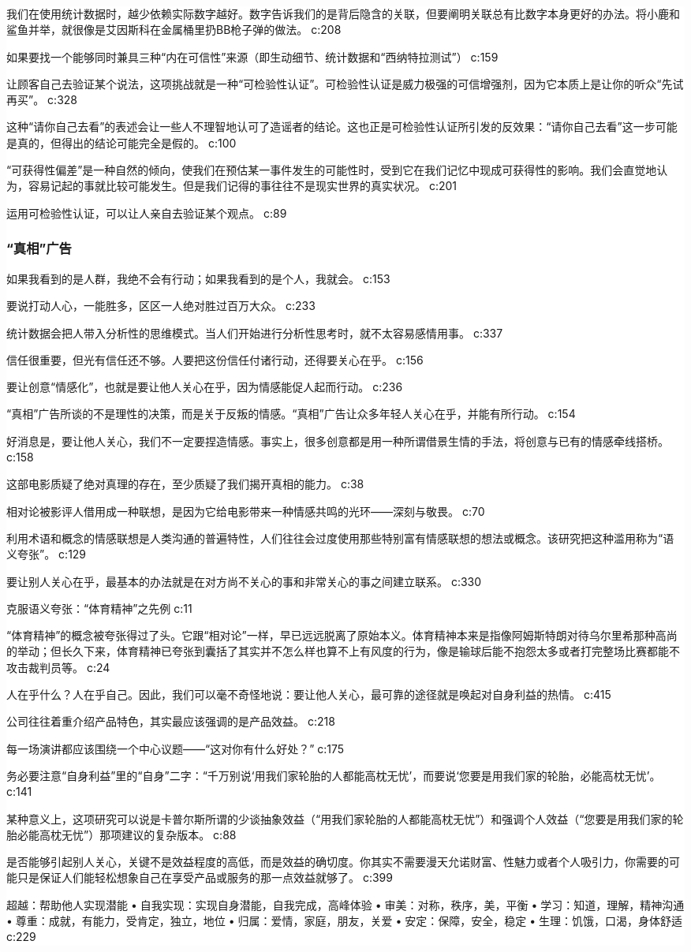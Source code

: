 我们在使用统计数据时，越少依赖实际数字越好。数字告诉我们的是背后隐含的关联，但要阐明关联总有比数字本身更好的办法。将小鹿和鲨鱼并举，就很像是艾因斯科在金属桶里扔BB枪子弹的做法。 c:208

如果要找一个能够同时兼具三种“内在可信性”来源（即生动细节、统计数据和“西纳特拉测试”） c:159

让顾客自己去验证某个说法，这项挑战就是一种“可检验性认证”。可检验性认证是威力极强的可信增强剂，因为它本质上是让你的听众“先试再买”。 c:328

这种“请你自己去看”的表述会让一些人不理智地认可了造谣者的结论。这也正是可检验性认证所引发的反效果：“请你自己去看”这一步可能是真的，但得出的结论可能完全是假的。 c:100

“可获得性偏差”是一种自然的倾向，使我们在预估某一事件发生的可能性时，受到它在我们记忆中现成可获得性的影响。我们会直觉地认为，容易记起的事就比较可能发生。但是我们记得的事往往不是现实世界的真实状况。 c:201

运用可检验性认证，可以让人亲自去验证某个观点。 c:89

### “真相”广告

如果我看到的是人群，我绝不会有行动；如果我看到的是个人，我就会。 c:153

要说打动人心，一能胜多，区区一人绝对胜过百万大众。 c:233

统计数据会把人带入分析性的思维模式。当人们开始进行分析性思考时，就不太容易感情用事。 c:337

信任很重要，但光有信任还不够。人要把这份信任付诸行动，还得要关心在乎。 c:156

要让创意“情感化”，也就是要让他人关心在乎，因为情感能促人起而行动。 c:236

“真相”广告所谈的不是理性的决策，而是关于反叛的情感。“真相”广告让众多年轻人关心在乎，并能有所行动。 c:154

好消息是，要让他人关心，我们不一定要捏造情感。事实上，很多创意都是用一种所谓借景生情的手法，将创意与已有的情感牵线搭桥。 c:158

这部电影质疑了绝对真理的存在，至少质疑了我们揭开真相的能力。 c:38

相对论被影评人借用成一种联想，是因为它给电影带来一种情感共鸣的光环——深刻与敬畏。 c:70

利用术语和概念的情感联想是人类沟通的普遍特性，人们往往会过度使用那些特别富有情感联想的想法或概念。该研究把这种滥用称为“语义夸张”。 c:129

要让别人关心在乎，最基本的办法就是在对方尚不关心的事和非常关心的事之间建立联系。 c:330

克服语义夸张：“体育精神”之先例 c:11

“体育精神”的概念被夸张得过了头。它跟“相对论”一样，早已远远脱离了原始本义。体育精神本来是指像阿姆斯特朗对待乌尔里希那种高尚的举动；但长久下来，体育精神已夸张到囊括了其实并不怎么样也算不上有风度的行为，像是输球后能不抱怨太多或者打完整场比赛都能不攻击裁判员等。 c:24

人在乎什么？人在乎自己。因此，我们可以毫不奇怪地说：要让他人关心，最可靠的途径就是唤起对自身利益的热情。 c:415

公司往往着重介绍产品特色，其实最应该强调的是产品效益。 c:218

每一场演讲都应该围绕一个中心议题——“这对你有什么好处？” c:175

务必要注意“自身利益”里的“自身”二字：“千万别说‘用我们家轮胎的人都能高枕无忧’，而要说‘您要是用我们家的轮胎，必能高枕无忧’。 c:141

某种意义上，这项研究可以说是卡普尔斯所谓的少谈抽象效益（“用我们家轮胎的人都能高枕无忧”）和强调个人效益（“您要是用我们家的轮胎必能高枕无忧”）那项建议的复杂版本。 c:88

是否能够引起别人关心，关键不是效益程度的高低，而是效益的确切度。你其实不需要漫天允诺财富、性魅力或者个人吸引力，你需要的可能只是保证人们能轻松想象自己在享受产品或服务的那一点效益就够了。 c:399

超越：帮助他人实现潜能
• 自我实现：实现自身潜能，自我完成，高峰体验
• 审美：对称，秩序，美，平衡
• 学习：知道，理解，精神沟通
• 尊重：成就，有能力，受肯定，独立，地位
• 归属：爱情，家庭，朋友，关爱
• 安定：保障，安全，稳定
• 生理：饥饿，口渴，身体舒适 c:229
